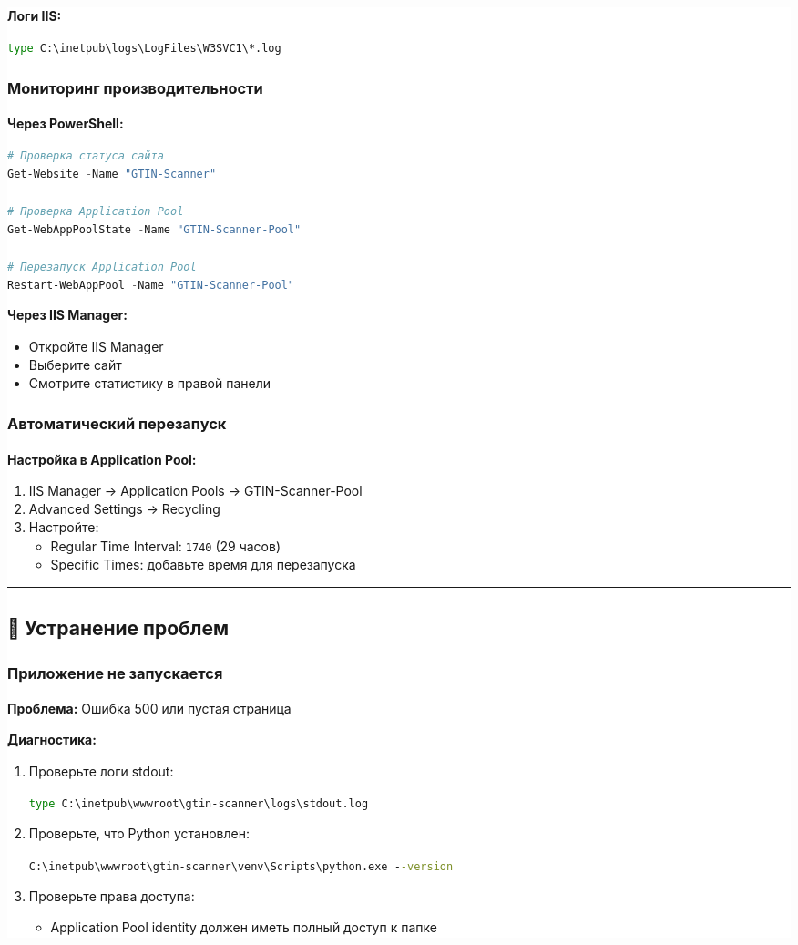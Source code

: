 **Логи IIS:**
```cmd
type C:\inetpub\logs\LogFiles\W3SVC1\*.log
```

### Мониторинг производительности

**Через PowerShell:**
```powershell
# Проверка статуса сайта
Get-Website -Name "GTIN-Scanner"

# Проверка Application Pool
Get-WebAppPoolState -Name "GTIN-Scanner-Pool"

# Перезапуск Application Pool
Restart-WebAppPool -Name "GTIN-Scanner-Pool"
```

**Через IIS Manager:**
- Откройте IIS Manager
- Выберите сайт
- Смотрите статистику в правой панели

### Автоматический перезапуск

**Настройка в Application Pool:**
1. IIS Manager → Application Pools → GTIN-Scanner-Pool
2. Advanced Settings → Recycling
3. Настройте:
   - Regular Time Interval: `1740` (29 часов)
   - Specific Times: добавьте время для перезапуска

---

## 🐛 Устранение проблем

### Приложение не запускается

**Проблема:** Ошибка 500 или пустая страница

**Диагностика:**
1. Проверьте логи stdout:
   ```cmd
   type C:\inetpub\wwwroot\gtin-scanner\logs\stdout.log
   ```

2. Проверьте, что Python установлен:
   ```cmd
   C:\inetpub\wwwroot\gtin-scanner\venv\Scripts\python.exe --version
   ```

3. Проверьте права доступа:
   - Application Pool identity должен иметь полный доступ к папке
